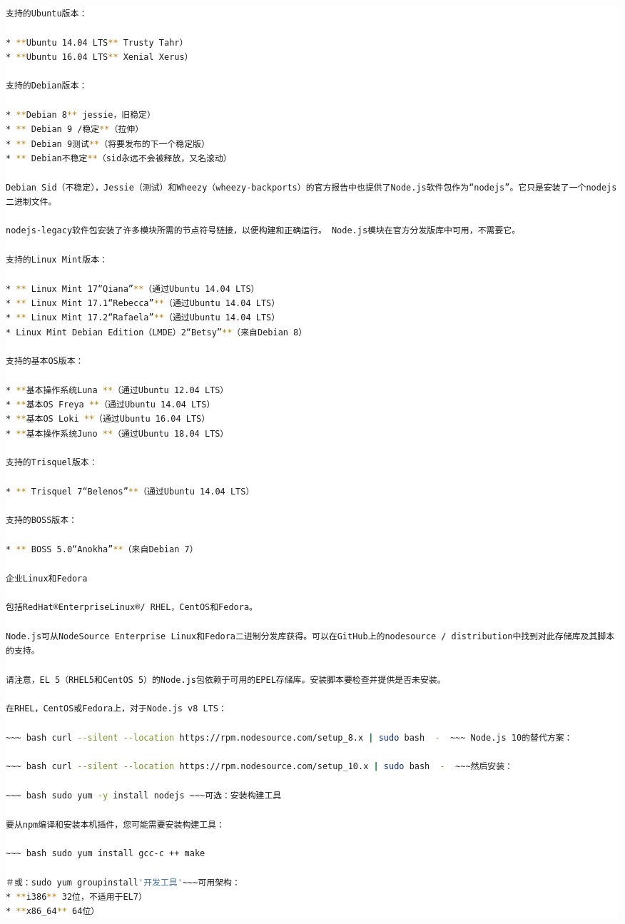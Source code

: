 ~~~ bash pacman -S nodejs npm ~~~
支持的Ubuntu版本：

* **Ubuntu 14.04 LTS** Trusty Tahr）
* **Ubuntu 16.04 LTS** Xenial Xerus）

支持的Debian版本：

* **Debian 8** jessie，旧稳定）
* ** Debian 9 /稳定**（拉伸）
* ** Debian 9测试**（将要发布的下一个稳定版）
* ** Debian不稳定**（sid永远不会被释放，又名滚动）

Debian Sid（不稳定），Jessie（测试）和Wheezy（wheezy-backports）的官方报告中也提供了Node.js软件包作为“nodejs”。它只是安装了一个nodejs二进制文件。

nodejs-legacy软件包安装了许多模块所需的节点符号链接，以便构建和正确运行。 Node.js模块在官方分发版库中可用，不需要它。

支持的Linux Mint版本：

* ** Linux Mint 17“Qiana”**（通过Ubuntu 14.04 LTS）
* ** Linux Mint 17.1“Rebecca”**（通过Ubuntu 14.04 LTS）
* ** Linux Mint 17.2“Rafaela”**（通过Ubuntu 14.04 LTS）
* Linux Mint Debian Edition（LMDE）2“Betsy”**（来自Debian 8）

支持的基本OS版本：

* **基本操作系统Luna **（通过Ubuntu 12.04 LTS）
* **基本OS Freya **（通过Ubuntu 14.04 LTS）
* **基本OS Loki **（通过Ubuntu 16.04 LTS）
* **基本操作系统Juno **（通过Ubuntu 18.04 LTS）

支持的Trisquel版本：

* ** Trisquel 7“Belenos”**（通过Ubuntu 14.04 LTS）

支持的BOSS版本：

* ** BOSS 5.0“Anokha”**（来自Debian 7）

企业Linux和Fedora

包括RedHat®EnterpriseLinux®/ RHEL，CentOS和Fedora。

Node.js可从NodeSource Enterprise Linux和Fedora二进制分发库获得。可以在GitHub上的nodesource / distribution中找到对此存储库及其脚本的支持。

请注意，EL 5（RHEL5和CentOS 5）的Node.js包依赖于可用的EPEL存储库。安装脚本要检查并提供是否未安装。

在RHEL，CentOS或Fedora上，对于Node.js v8 LTS：

~~~ bash curl --silent --location https://rpm.nodesource.com/setup_8.x | sudo bash  -  ~~~ Node.js 10的替代方案：

~~~ bash curl --silent --location https://rpm.nodesource.com/setup_10.x | sudo bash  -  ~~~然后安装：

~~~ bash sudo yum -y install nodejs ~~~可选：安装构建工具

要从npm编译和安装本机插件，您可能需要安装构建工具：

~~~ bash sudo yum install gcc-c ++ make

＃或：sudo yum groupinstall'开发工具'~~~可用架构：
* **i386** 32位，不适用于EL7）
* **x86_64** 64位）

~~~